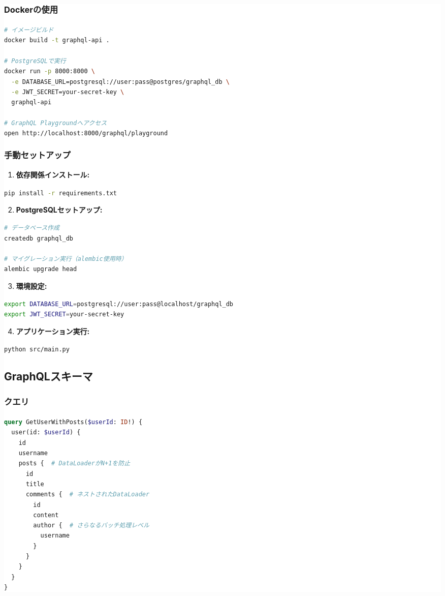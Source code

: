 ### Dockerの使用

```bash
# イメージビルド
docker build -t graphql-api .

# PostgreSQLで実行
docker run -p 8000:8000 \
  -e DATABASE_URL=postgresql://user:pass@postgres/graphql_db \
  -e JWT_SECRET=your-secret-key \
  graphql-api

# GraphQL Playgroundへアクセス
open http://localhost:8000/graphql/playground
```

### 手動セットアップ

1. **依存関係インストール:**
```bash
pip install -r requirements.txt
```

2. **PostgreSQLセットアップ:**
```bash
# データベース作成
createdb graphql_db

# マイグレーション実行（alembic使用時）
alembic upgrade head
```

3. **環境設定:**
```bash
export DATABASE_URL=postgresql://user:pass@localhost/graphql_db
export JWT_SECRET=your-secret-key
```

4. **アプリケーション実行:**
```bash
python src/main.py
```

## GraphQLスキーマ

### クエリ
```graphql
query GetUserWithPosts($userId: ID!) {
  user(id: $userId) {
    id
    username
    posts {  # DataLoaderがN+1を防止
      id
      title
      comments {  # ネストされたDataLoader
        id
        content
        author {  # さらなるバッチ処理レベル
          username
        }
      }
    }
  }
}
```
